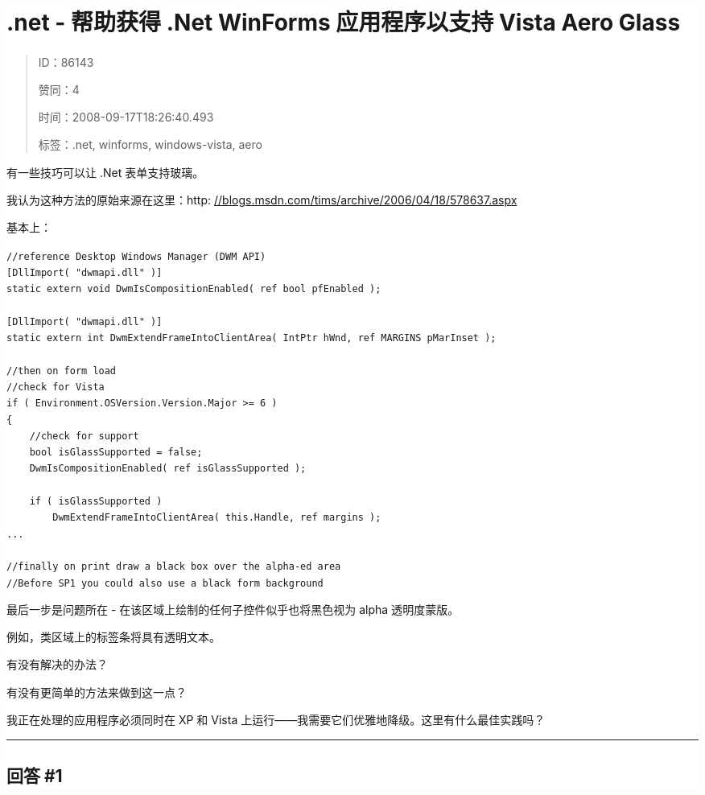 # .net - 帮助获得 .Net WinForms 应用程序以支持 Vista Aero Glass

> ID：86143
> 
> 赞同：4
> 
> 时间：2008-09-17T18:26:40.493
> 
> 标签：.net, winforms, windows-vista, aero

有一些技巧可以让 .Net 表单支持玻璃。

我认为这种方法的原始来源在这里：http: [//blogs.msdn.com/tims/archive/2006/04/18/578637.aspx](http://blogs.msdn.com/tims/archive/2006/04/18/578637.aspx)

基本上：

```
//reference Desktop Windows Manager (DWM API)
[DllImport( "dwmapi.dll" )]
static extern void DwmIsCompositionEnabled( ref bool pfEnabled );

[DllImport( "dwmapi.dll" )]
static extern int DwmExtendFrameIntoClientArea( IntPtr hWnd, ref MARGINS pMarInset );

//then on form load
//check for Vista
if ( Environment.OSVersion.Version.Major >= 6 )
{
    //check for support
    bool isGlassSupported = false;
    DwmIsCompositionEnabled( ref isGlassSupported );

    if ( isGlassSupported )
        DwmExtendFrameIntoClientArea( this.Handle, ref margins );
...

//finally on print draw a black box over the alpha-ed area
//Before SP1 you could also use a black form background 
```

最后一步是问题所在 - 在该区域上绘制的任何子控件似乎也将黑色视为 alpha 透明度蒙版。

例如，类区域上的标签条将具有透明文本。

有没有解决的办法？

有没有更简单的方法来做到这一点？

我正在处理的应用程序必须同时在 XP 和 Vista 上运行——我需要它们优雅地降级。这里有什么最佳实践吗？

* * *

## 回答 #1
